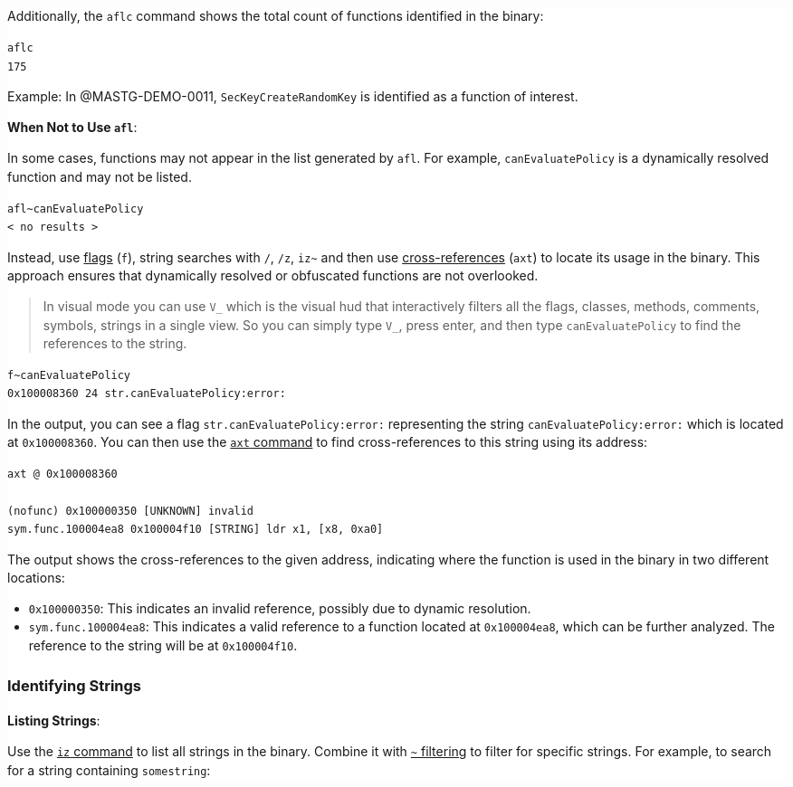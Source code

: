 Additionally, the `aflc` command shows the total count of functions identified in the binary:

```console
aflc
175
```

Example: In @MASTG-DEMO-0011, `SecKeyCreateRandomKey` is identified as a function of interest.

**When Not to Use `afl`**:

In some cases, functions may not appear in the list generated by `afl`. For example, `canEvaluatePolicy` is a dynamically resolved function and may not be listed.

```console
afl~canEvaluatePolicy
< no results >
```

Instead, use [flags](https://book.rada.re/commandline/flags.html) (`f`), string searches with `/`, `/z`, `iz~` and then use [cross-references](#analyzing-cross-references) (`axt`) to locate its usage in the binary. This approach ensures that dynamically resolved or obfuscated functions are not overlooked.

> In visual mode you can use `V_` which is the visual hud that interactively filters all the flags, classes, methods, comments, symbols, strings in a single view. So you can simply type `V_`, press enter, and then type `canEvaluatePolicy` to find the references to the string.

```console
f~canEvaluatePolicy
0x100008360 24 str.canEvaluatePolicy:error:
```

In the output, you can see a flag `str.canEvaluatePolicy:error:` representing the string `canEvaluatePolicy:error:` which is located at `0x100008360`. You can then use the [`axt` command](https://book.rada.re/analysis/code_analysis.html#analyze-xrefs) to find cross-references to this string using its address:

```console
axt @ 0x100008360

(nofunc) 0x100000350 [UNKNOWN] invalid
sym.func.100004ea8 0x100004f10 [STRING] ldr x1, [x8, 0xa0]
```

The output shows the cross-references to the given address, indicating where the function is used in the binary in two different locations:

- `0x100000350`: This indicates an invalid reference, possibly due to dynamic resolution.
- `sym.func.100004ea8`: This indicates a valid reference to a function located at `0x100004ea8`, which can be further analyzed. The reference to the string will be at `0x100004f10`.

### Identifying Strings

**Listing Strings**:

Use the [`iz` command](https://book.rada.re/tools/rabin2/strings.html) to list all strings in the binary. Combine it with [`~` filtering](https://book.rada.re/first_steps/syntax.html#filtering) to filter for specific strings. For example, to search for a string containing `somestring`:
